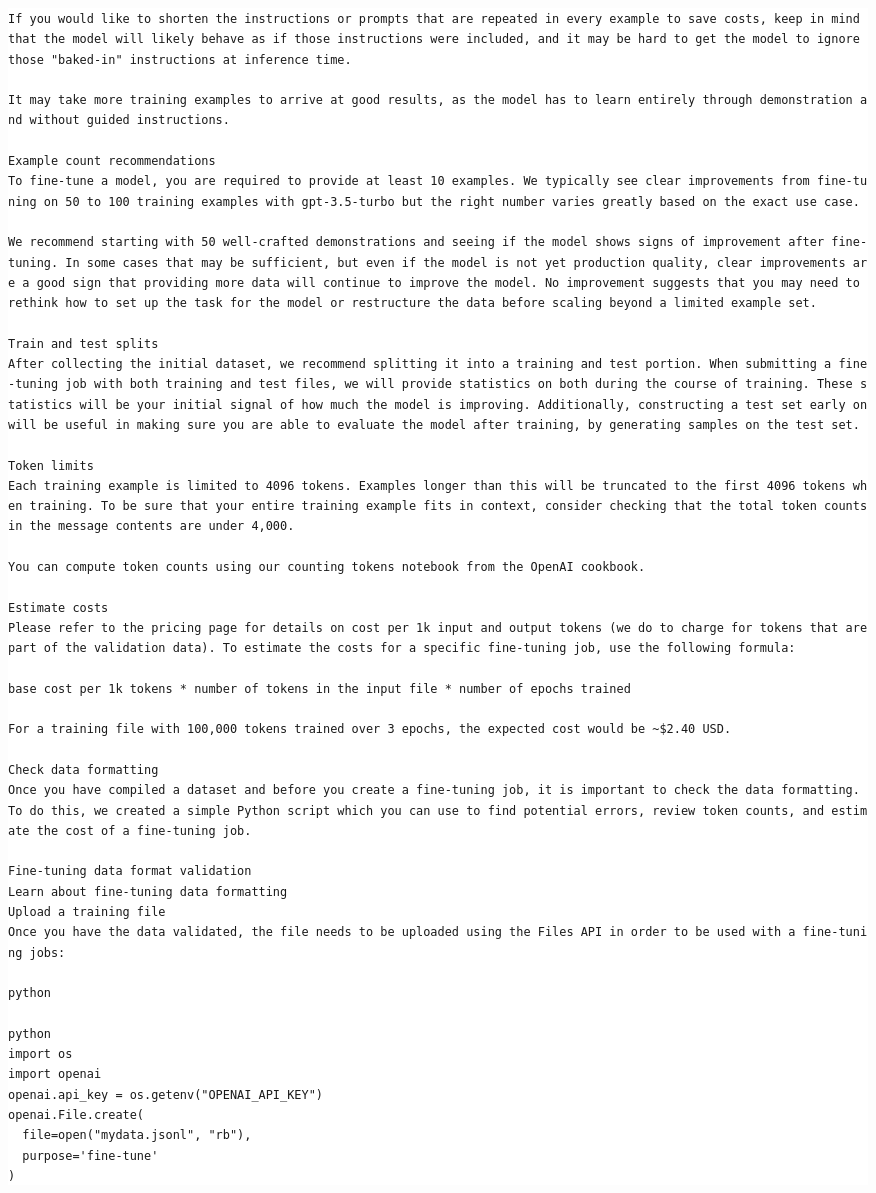 ```
If you would like to shorten the instructions or prompts that are repeated in every example to save costs, keep in mind that the model will likely behave as if those instructions were included, and it may be hard to get the model to ignore those "baked-in" instructions at inference time.

It may take more training examples to arrive at good results, as the model has to learn entirely through demonstration and without guided instructions.

Example count recommendations
To fine-tune a model, you are required to provide at least 10 examples. We typically see clear improvements from fine-tuning on 50 to 100 training examples with gpt-3.5-turbo but the right number varies greatly based on the exact use case.

We recommend starting with 50 well-crafted demonstrations and seeing if the model shows signs of improvement after fine-tuning. In some cases that may be sufficient, but even if the model is not yet production quality, clear improvements are a good sign that providing more data will continue to improve the model. No improvement suggests that you may need to rethink how to set up the task for the model or restructure the data before scaling beyond a limited example set.

Train and test splits
After collecting the initial dataset, we recommend splitting it into a training and test portion. When submitting a fine-tuning job with both training and test files, we will provide statistics on both during the course of training. These statistics will be your initial signal of how much the model is improving. Additionally, constructing a test set early on will be useful in making sure you are able to evaluate the model after training, by generating samples on the test set.

Token limits
Each training example is limited to 4096 tokens. Examples longer than this will be truncated to the first 4096 tokens when training. To be sure that your entire training example fits in context, consider checking that the total token counts in the message contents are under 4,000.

You can compute token counts using our counting tokens notebook from the OpenAI cookbook.

Estimate costs
Please refer to the pricing page for details on cost per 1k input and output tokens (we do to charge for tokens that are part of the validation data). To estimate the costs for a specific fine-tuning job, use the following formula:

base cost per 1k tokens * number of tokens in the input file * number of epochs trained

For a training file with 100,000 tokens trained over 3 epochs, the expected cost would be ~$2.40 USD.

Check data formatting
Once you have compiled a dataset and before you create a fine-tuning job, it is important to check the data formatting. To do this, we created a simple Python script which you can use to find potential errors, review token counts, and estimate the cost of a fine-tuning job.

Fine-tuning data format validation
Learn about fine-tuning data formatting
Upload a training file
Once you have the data validated, the file needs to be uploaded using the Files API in order to be used with a fine-tuning jobs:

python

python
import os
import openai
openai.api_key = os.getenv("OPENAI_API_KEY")
openai.File.create(
  file=open("mydata.jsonl", "rb"),
  purpose='fine-tune'
)
```